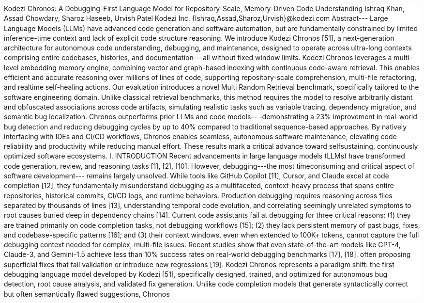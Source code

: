 Kodezi Chronos: A Debugging-First Language Model for
Repository-Scale, Memory-Driven Code Understanding
Ishraq Khan, Assad Chowdary, Sharoz Haseeb, Urvish Patel
Kodezi Inc.
{Ishraq,Assad,Sharoz,Urvish}@kodezi.com
Abstract--- Large Language Models (LLMs) have advanced
code generation and software automation, but are fundamentally
constrained by limited inference-time context and lack of explicit
code structure reasoning. We introduce Kodezi Chronos [51], a
next-generation architecture for autonomous code understanding, debugging, and maintenance, designed to operate across
ultra-long contexts comprising entire codebases, histories, and
documentation---all without fixed window limits.
Kodezi Chronos leverages a multi-level embedding memory
engine, combining vector and graph-based indexing with
continuous code-aware retrieval. This enables efficient and
accurate reasoning over millions of lines of code, supporting
repository-scale comprehension, multi-file refactoring, and realtime self-healing actions.
Our evaluation introduces a novel Multi Random Retrieval
benchmark, specifically tailored to the software engineering
domain. Unlike classical retrieval benchmarks, this method
requires the model to resolve arbitrarily distant and obfuscated
associations across code artifacts, simulating realistic tasks such
as variable tracing, dependency migration, and semantic bug
localization. Chronos outperforms prior LLMs and code models--
-demonstrating a 23% improvement in real-world bug detection
and reducing debugging cycles by up to 40% compared to
traditional sequence-based approaches.
By natively interfacing with IDEs and CI/CD workflows,
Chronos enables seamless, autonomous software maintenance,
elevating code reliability and productivity while reducing manual
effort. These results mark a critical advance toward selfsustaining, continuously optimized software ecosystems.
I. INTRODUCTION
Recent advancements in large language models (LLMs)
have transformed code generation, review, and reasoning
tasks [1], [2], [10]. However, debugging---the most timeconsuming and critical aspect of software development---
remains largely unsolved. While tools like GitHub Copilot [11], Cursor, and Claude excel at code completion [12],
they fundamentally misunderstand debugging as a multifaceted, context-heavy process that spans entire repositories,
historical commits, CI/CD logs, and runtime behaviors. Production debugging requires reasoning across files separated
by thousands of lines [13], understanding temporal code
evolution, and correlating seemingly unrelated symptoms to
root causes buried deep in dependency chains [14].
Current code assistants fail at debugging for three critical
reasons: (1) they are trained primarily on code completion
tasks, not debugging workflows [15]; (2) they lack persistent
memory of past bugs, fixes, and codebase-specific patterns [16]; and (3) their context windows, even when extended
to 100K+ tokens, cannot capture the full debugging context
needed for complex, multi-file issues. Recent studies show
that even state-of-the-art models like GPT-4, Claude-3, and
Gemini-1.5 achieve less than 10% success rates on real-world
debugging benchmarks [17], [18], often proposing superficial
fixes that fail validation or introduce new regressions [19].
Kodezi Chronos represents a paradigm shift: the first
debugging language model developed by Kodezi [51], specifically designed, trained, and optimized for autonomous bug
detection, root cause analysis, and validated fix generation.
Unlike code completion models that generate syntactically
correct but often semantically flawed suggestions, Chronos